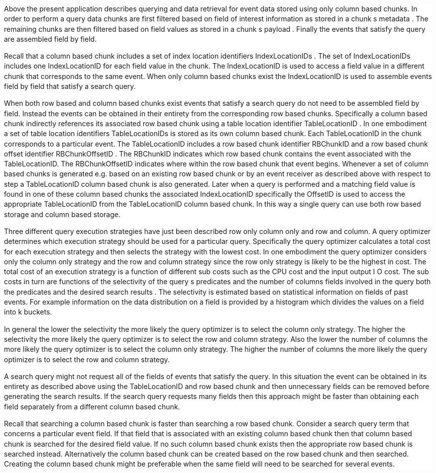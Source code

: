 Above the present application describes querying and data retrieval for event data stored using only column based chunks. In order to perform a query data chunks are first filtered based on field of interest information as stored in a chunk s metadata . The remaining chunks are then filtered based on field values as stored in a chunk s payload . Finally the events that satisfy the query are assembled field by field.

Recall that a column based chunk includes a set of index location identifiers IndexLocationIDs . The set of IndexLocationIDs includes one IndexLocationID for each field value in the chunk. The IndexLocationID is used to access a field value in a different chunk that corresponds to the same event. When only column based chunks exist the IndexLocationID is used to assemble events field by field that satisfy a search query.

When both row based and column based chunks exist events that satisfy a search query do not need to be assembled field by field. Instead the events can be obtained in their entirety from the corresponding row based chunks. Specifically a column based chunk indirectly references its associated row based chunk using a table location identifier TableLocationID . In one embodiment a set of table location identifiers TableLocationIDs is stored as its own column based chunk. Each TableLocationID in the chunk corresponds to a particular event. The TableLocationID includes a row based chunk identifier RBChunkID and a row based chunk offset identifier RBChunkOffsetID . The RBChunkID indicates which row based chunk contains the event associated with the TableLocationID. The RBChunkOffsetID indicates where within the row based chunk that event begins. Whenever a set of column based chunks is generated e.g. based on an existing row based chunk or by an event receiver as described above with respect to step a TableLocationID column based chunk is also generated. Later when a query is performed and a matching field value is found in one of these column based chunks the associated IndexLocationID specifically the OffsetID is used to access the appropriate TableLocationID from the TableLocationID column based chunk. In this way a single query can use both row based storage and column based storage.

Three different query execution strategies have just been described row only column only and row and column. A query optimizer determines which execution strategy should be used for a particular query. Specifically the query optimizer calculates a total cost for each execution strategy and then selects the strategy with the lowest cost. In one embodiment the query optimizer considers only the column only strategy and the row and column strategy since the row only strategy is likely to be the highest in cost. The total cost of an execution strategy is a function of different sub costs such as the CPU cost and the input output I O cost. The sub costs in turn are functions of the selectivity of the query s predicates and the number of columns fields involved in the query both the predicates and the desired search results . The selectivity is estimated based on statistical information on fields of past events. For example information on the data distribution on a field is provided by a histogram which divides the values on a field into k buckets.

In general the lower the selectivity the more likely the query optimizer is to select the column only strategy. The higher the selectivity the more likely the query optimizer is to select the row and column strategy. Also the lower the number of columns the more likely the query optimizer is to select the column only strategy. The higher the number of columns the more likely the query optimizer is to select the row and column strategy.

A search query might not request all of the fields of events that satisfy the query. In this situation the event can be obtained in its entirety as described above using the TableLocationID and row based chunk and then unnecessary fields can be removed before generating the search results. If the search query requests many fields then this approach might be faster than obtaining each field separately from a different column based chunk.

Recall that searching a column based chunk is faster than searching a row based chunk. Consider a search query term that concerns a particular event field. If that field that is associated with an existing column based chunk then that column based chunk is searched for the desired field value. If no such column based chunk exists then the appropriate row based chunk is searched instead. Alternatively the column based chunk can be created based on the row based chunk and then searched. Creating the column based chunk might be preferable when the same field will need to be searched for several events.

